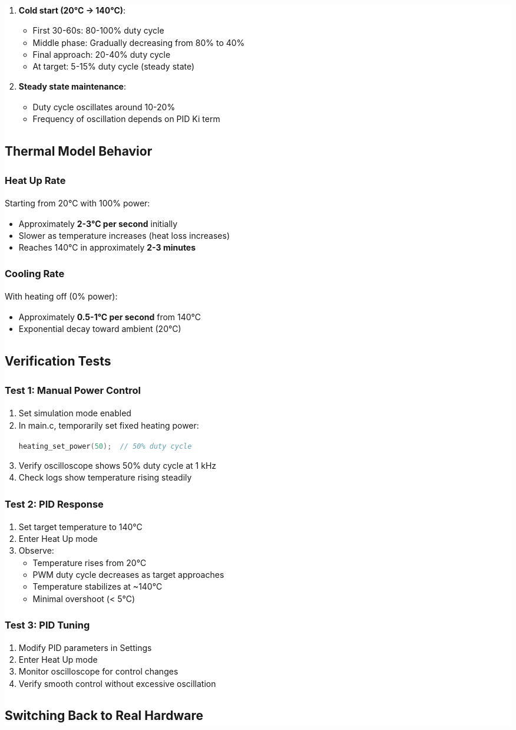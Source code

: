 1. **Cold start (20°C → 140°C)**:
   - First 30-60s: 80-100% duty cycle
   - Middle phase: Gradually decreasing from 80% to 40%
   - Final approach: 20-40% duty cycle
   - At target: 5-15% duty cycle (steady state)

2. **Steady state maintenance**:
   - Duty cycle oscillates around 10-20%
   - Frequency of oscillation depends on PID Ki term

## Thermal Model Behavior

### Heat Up Rate
Starting from 20°C with 100% power:
- Approximately **2-3°C per second** initially
- Slower as temperature increases (heat loss increases)
- Reaches 140°C in approximately **2-3 minutes**

### Cooling Rate
With heating off (0% power):
- Approximately **0.5-1°C per second** from 140°C
- Exponential decay toward ambient (20°C)

## Verification Tests

### Test 1: Manual Power Control
1. Set simulation mode enabled
2. In main.c, temporarily set fixed heating power:
   ```c
   heating_set_power(50);  // 50% duty cycle
   ```
3. Verify oscilloscope shows 50% duty cycle at 1 kHz
4. Check logs show temperature rising steadily

### Test 2: PID Response
1. Set target temperature to 140°C
2. Enter Heat Up mode
3. Observe:
   - Temperature rises from 20°C
   - PWM duty cycle decreases as target approaches
   - Temperature stabilizes at ~140°C
   - Minimal overshoot (< 5°C)

### Test 3: PID Tuning
1. Modify PID parameters in Settings
2. Enter Heat Up mode
3. Monitor oscilloscope for control changes
4. Verify smooth control without excessive oscillation

## Switching Back to Real Hardware

